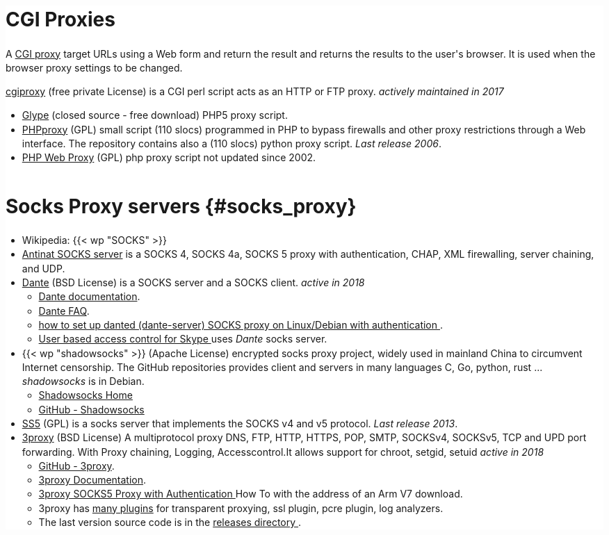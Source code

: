 # CGI Proxies
A [CGI proxy](https://en.wikipedia.org/wiki/Proxy_server#CGI_proxy)
target URLs using a Web form and return the result and returns the
results to the user's browser. It is used when the browser proxy
settings to be changed.

   [cgiproxy](http://www.jmarshall.com/tools/cgiproxy/) (free private
    License) is a CGI perl
    script acts as an HTTP or FTP proxy.
     _actively maintained in 2017_
-   [Glype](http://www.glype.com/) (closed source - free download)
    PHP5 proxy script.
-   [PHPproxy](https://bitbucket.org/arkadi/phpproxy/src/default/)
    (GPL) small script (110 slocs) programmed in PHP to bypass
    firewalls and other proxy restrictions through a Web
    interface. The repository contains also a (110 slocs) python proxy
    script. _Last release 2006_.
-   [PHP Web Proxy](http://sourceforge.net/projects/php-proxy/) (GPL)
    php proxy script not updated since 2002.

# Socks Proxy servers {#socks_proxy}

-   Wikipedia: {{< wp "SOCKS" >}}
-   [Antinat SOCKS server](http://www.malsmith.net/antinat/)
    is a SOCKS 4, SOCKS 4a, SOCKS 5 proxy with authentication, CHAP,
    XML firewalling, server chaining, and UDP.
-   <a name="dante"></a>[Dante](http://www.inet.no/dante/) (BSD License)
    is a SOCKS server and a SOCKS client. _active in 2018_
    -   [Dante documentation](http://www.inet.no/dante/doc/).
    -   [Dante FAQ](http://www.inet.no/dante/doc/faq.html).
    -   [how to set up danted (dante-server) SOCKS proxy on
        Linux/Debian with authentication
        ](https://tech.tiq.cc/2012/06/how-to-set-up-danted-dante-server-socks-proxy-on-linuxdebian-with-authentication/).
    -   [User based access control for Skype
        ](http://blog.davidvassallo.me/2011/03/16/user-based-access-control-for-skype/)
        uses _Dante_ socks server.
-   {{< wp "shadowsocks" >}} (Apache License)
    encrypted socks proxy project, widely used in mainland China to
    circumvent Internet censorship. The GitHub repositories provides
    client and servers in many languages C, Go, python, rust ...
    _shadowsocks_ is in Debian.
    -   [Shadowsocks Home](https://shadowsocks.org/)
    -   [GitHub - Shadowsocks](https://github.com/shadowsocks/)
-   [SS5](http://ss5.sourceforge.net/) (GPL)
    is a socks server that implements the SOCKS v4 and v5 protocol.
    _Last release 2013_.
-   [3proxy](https://3proxy.ru/)  (BSD License)
    A multiprotocol proxy DNS, FTP, HTTP, HTTPS, POP, SMTP, SOCKSv4,
    SOCKSv5, TCP and UPD port forwarding. With Proxy chaining,
    Logging, Accesscontrol.It allows support for chroot, setgid,
    setuid _active in 2018_
    -   [GitHub - 3proxy](https://github.com/z3APA3A/3proxy/).
    -   [3proxy Documentation](https://3proxy.ru/documents/).
    -   [3proxy SOCKS5 Proxy with Authentication
        ](https://community.online.net/t/3proxy-socks5-proxy-with-authentication/614)
        How To with the address of an Arm V7 download.
    -   3proxy has [many plugins](https://3proxy.ru/plugins/)
        for transparent proxying, ssl plugin, pcre plugin, log
        analyzers.
    -   The last version source code is in the [releases directory
        ](https://github.com/z3APA3A/3proxy/releases).